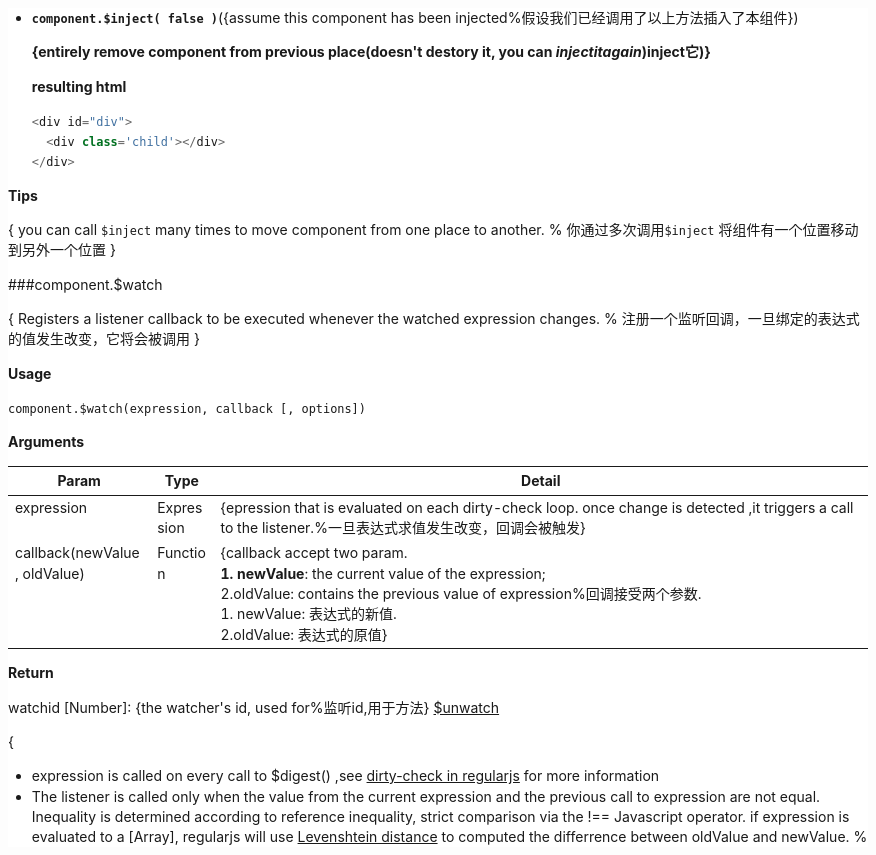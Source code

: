 - __`component.$inject( false )`__({assume this component has been injected%假设我们已经调用了以上方法插入了本组件})

  __{entirely remove component from previous place(doesn't destory it, you can $inject it again) % 完全从原插入位置移除它(但是没有销毁，你仍然可以再次$inject它)}__

  __resulting html__

  ```javascript
  <div id="div">
    <div class='child'></div>
  </div>
  ```

__Tips__

{
you can call `$inject` many times to move component from one place to another. 
%
你通过多次调用`$inject` 将组件有一个位置移动到另外一个位置
}








###component.$watch

{
Registers a listener callback to be executed whenever the watched expression changes.
%
注册一个监听回调，一旦绑定的表达式的值发生改变，它将会被调用
}


__Usage__

`component.$watch(expression, callback [, options])`

__Arguments__

|Param|Type|Detail|
|--|--|--|
|expression|Expression|{epression that is evaluated on each dirty-check loop. once change is detected ,it triggers a call to the listener.%一旦表达式求值发生改变，回调会被触发}|
|callback(newValue, oldValue)|Function| {callback accept two param. <br/>__1. newValue__: the current value of the expression; <br/>2.oldValue: contains the previous value of expression%回调接受两个参数. <br/>1. newValue: 表达式的新值. <br/>2.oldValue: 表达式的原值}|

__Return__

watchid [Number]: {the watcher's id, used for%监听id,用于方法} [$unwatch](#unwatch)

{
- expression is called on every call to $digest() ,see [dirty-check in regularjs](#dirty) for more information
- The listener is called only when the value from the current expression and the previous call to expression are not equal. Inequality is determined according to reference inequality, strict comparison via the !== Javascript operator. if expression is evaluated to a [Array], regularjs will use [Levenshtein distance](http://en.wikipedia.org/wiki/Levenshtein_distance) to computed the differrence between oldValue and newValue.
%
